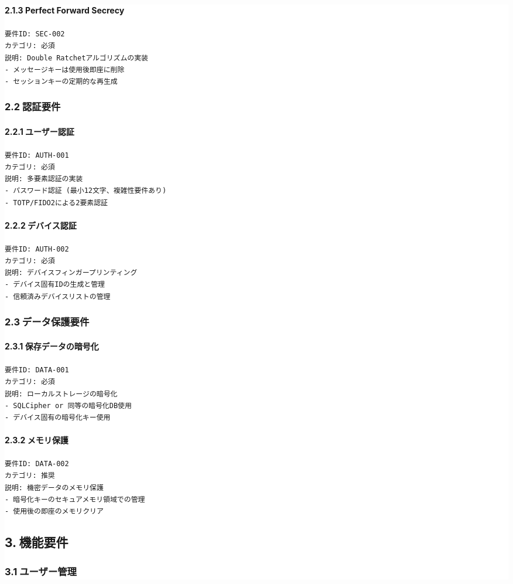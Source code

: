 #### 2.1.3 Perfect Forward Secrecy
```
要件ID: SEC-002
カテゴリ: 必須
説明: Double Ratchetアルゴリズムの実装
- メッセージキーは使用後即座に削除
- セッションキーの定期的な再生成
```

### 2.2 認証要件

#### 2.2.1 ユーザー認証
```
要件ID: AUTH-001
カテゴリ: 必須
説明: 多要素認証の実装
- パスワード認証 (最小12文字、複雑性要件あり)
- TOTP/FIDO2による2要素認証
```

#### 2.2.2 デバイス認証
```
要件ID: AUTH-002
カテゴリ: 必須
説明: デバイスフィンガープリンティング
- デバイス固有IDの生成と管理
- 信頼済みデバイスリストの管理
```

### 2.3 データ保護要件

#### 2.3.1 保存データの暗号化
```
要件ID: DATA-001
カテゴリ: 必須
説明: ローカルストレージの暗号化
- SQLCipher or 同等の暗号化DB使用
- デバイス固有の暗号化キー使用
```

#### 2.3.2 メモリ保護
```
要件ID: DATA-002
カテゴリ: 推奨
説明: 機密データのメモリ保護
- 暗号化キーのセキュアメモリ領域での管理
- 使用後の即座のメモリクリア
```

## 3. 機能要件

### 3.1 ユーザー管理
